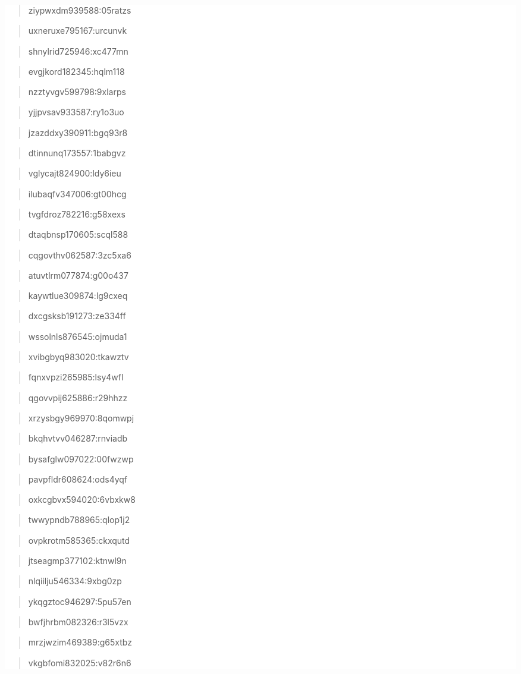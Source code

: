 > ziypwxdm939588:05ratzs

> uxneruxe795167:urcunvk

> shnylrid725946:xc477mn

> evgjkord182345:hqlm118

> nzztyvgv599798:9xlarps

> yjjpvsav933587:ry1o3uo

> jzazddxy390911:bgq93r8

> dtinnunq173557:1babgvz

> vglycajt824900:ldy6ieu

> ilubaqfv347006:gt00hcg

> tvgfdroz782216:g58xexs

> dtaqbnsp170605:scql588

> cqgovthv062587:3zc5xa6

> atuvtlrm077874:g00o437

> kaywtlue309874:lg9cxeq

> dxcgsksb191273:ze334ff

> wssolnls876545:ojmuda1

> xvibgbyq983020:tkawztv

> fqnxvpzi265985:lsy4wfl

> qgovvpij625886:r29hhzz

> xrzysbgy969970:8qomwpj

> bkqhvtvv046287:rnviadb

> bysafglw097022:00fwzwp

> pavpfldr608624:ods4yqf

> oxkcgbvx594020:6vbxkw8

> twwypndb788965:qlop1j2

> ovpkrotm585365:ckxqutd

> jtseagmp377102:ktnwl9n

> nlqiilju546334:9xbg0zp

> ykqgztoc946297:5pu57en

> bwfjhrbm082326:r3l5vzx

> mrzjwzim469389:g65xtbz

> vkgbfomi832025:v82r6n6
